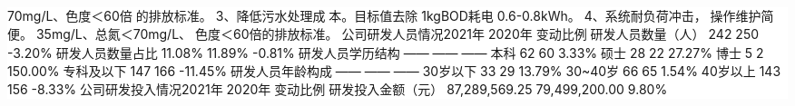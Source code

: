 70mg/L、色度＜60倍
的排放标准。
3、降低污水处理成
本。目标值去除
1kgBOD耗电
0.6-0.8kWh。
4、系统耐负荷冲击，
操作维护简便。
35mg/L、总氮＜70mg/L、
色度＜60倍的排放标准。
公司研发人员情况2021年
2020年
变动比例
研发人员数量（人）
242
250
-3.20%
研发人员数量占比
11.08%
11.89%
-0.81%
研发人员学历结构
——
——
——
本科
62
60
3.33%
硕士
28
22
27.27%
博士
5
2
150.00%
专科及以下
147
166
-11.45%
研发人员年龄构成
——
——
——
30岁以下
33
29
13.79%
30~40岁
66
65
1.54%
40岁以上
143
156
-8.33%
公司研发投入情况2021年
2020年
变动比例
研发投入金额（元）
87,289,569.25
79,499,200.00
9.80%